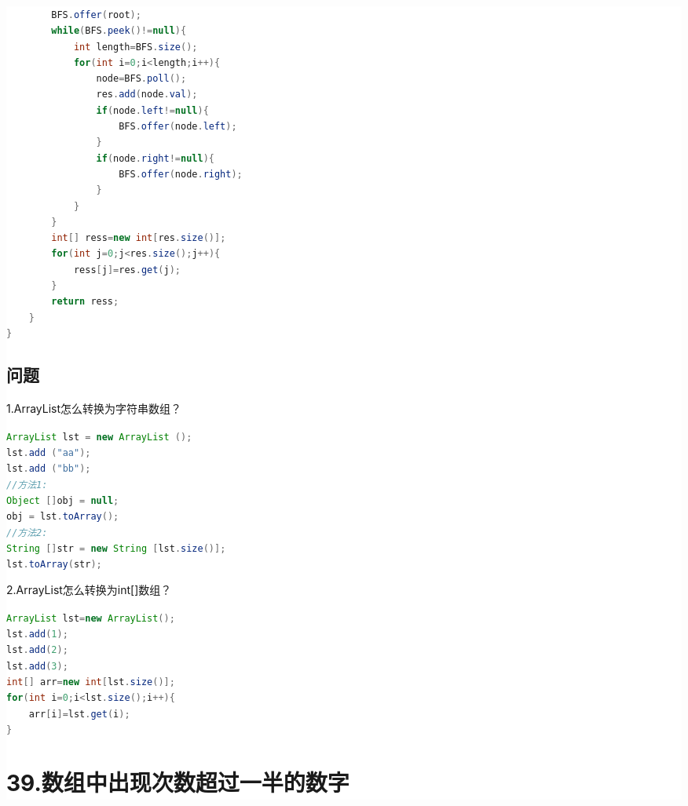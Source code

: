 ```java
        BFS.offer(root);
        while(BFS.peek()!=null){
            int length=BFS.size();
            for(int i=0;i<length;i++){
                node=BFS.poll();
                res.add(node.val);
                if(node.left!=null){
                    BFS.offer(node.left);
                }
                if(node.right!=null){
                    BFS.offer(node.right);
                }
            }
        }
        int[] ress=new int[res.size()];
        for(int j=0;j<res.size();j++){
            ress[j]=res.get(j);
        }
        return ress;
    }
}
```


## 问题
1.ArrayList怎么转换为字符串数组？
```java
ArrayList lst = new ArrayList ();
lst.add ("aa");
lst.add ("bb");
//方法1:
Object []obj = null;
obj = lst.toArray();
//方法2:
String []str = new String [lst.size()];
lst.toArray(str);
```

2.ArrayList怎么转换为int[]数组？
```Java
ArrayList lst=new ArrayList();
lst.add(1);
lst.add(2);
lst.add(3);
int[] arr=new int[lst.size()];
for(int i=0;i<lst.size();i++){
    arr[i]=lst.get(i);
}
```



# 39.数组中出现次数超过一半的数字